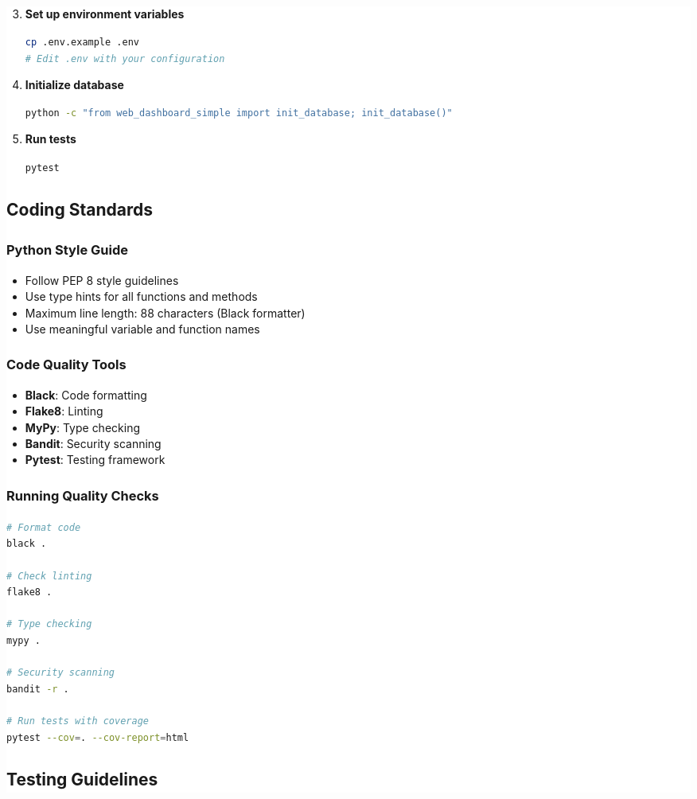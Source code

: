 3. **Set up environment variables**
   ```bash
   cp .env.example .env
   # Edit .env with your configuration
   ```

4. **Initialize database**
   ```bash
   python -c "from web_dashboard_simple import init_database; init_database()"
   ```

5. **Run tests**
   ```bash
   pytest
   ```

## Coding Standards

### Python Style Guide

- Follow PEP 8 style guidelines
- Use type hints for all functions and methods
- Maximum line length: 88 characters (Black formatter)
- Use meaningful variable and function names

### Code Quality Tools

- **Black**: Code formatting
- **Flake8**: Linting
- **MyPy**: Type checking
- **Bandit**: Security scanning
- **Pytest**: Testing framework

### Running Quality Checks

```bash
# Format code
black .

# Check linting
flake8 .

# Type checking
mypy .

# Security scanning
bandit -r .

# Run tests with coverage
pytest --cov=. --cov-report=html
```

## Testing Guidelines
